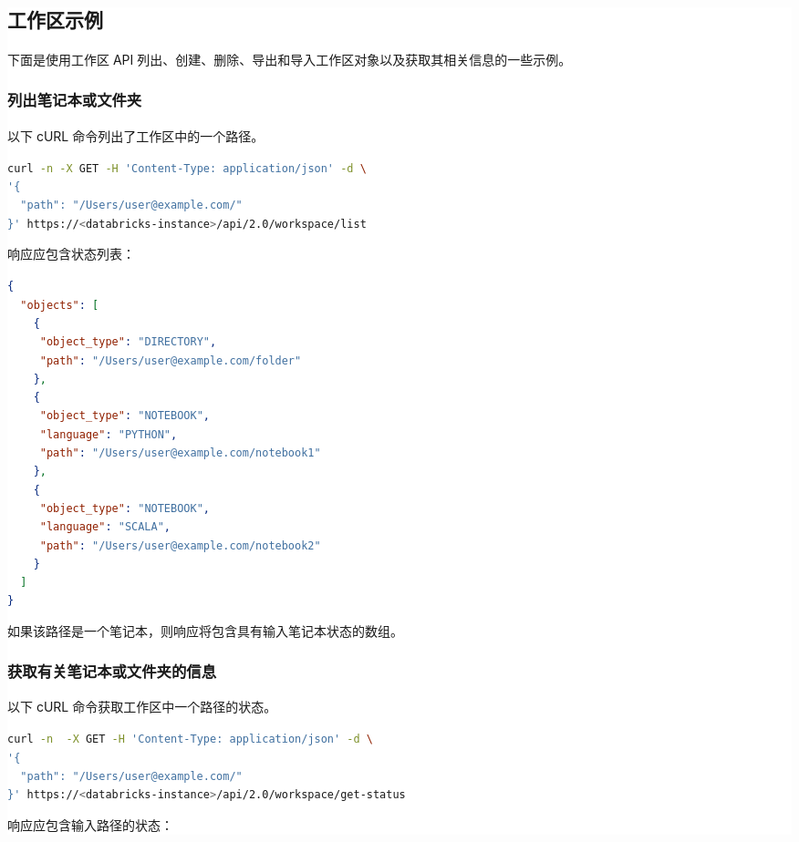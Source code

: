 ## <a name="workspace-examples"></a><a id="workspace-api-example"> </a><a id="workspace-examples"> </a>工作区示例

下面是使用工作区 API 列出、创建、删除、导出和导入工作区对象以及获取其相关信息的一些示例。

### <a name="list-a-notebook-or-a-folder"></a>列出笔记本或文件夹

以下 cURL 命令列出了工作区中的一个路径。

```bash
curl -n -X GET -H 'Content-Type: application/json' -d \
'{
  "path": "/Users/user@example.com/"
}' https://<databricks-instance>/api/2.0/workspace/list
```

响应应包含状态列表：

```json
{
  "objects": [
    {
     "object_type": "DIRECTORY",
     "path": "/Users/user@example.com/folder"
    },
    {
     "object_type": "NOTEBOOK",
     "language": "PYTHON",
     "path": "/Users/user@example.com/notebook1"
    },
    {
     "object_type": "NOTEBOOK",
     "language": "SCALA",
     "path": "/Users/user@example.com/notebook2"
    }
  ]
}
```

如果该路径是一个笔记本，则响应将包含具有输入笔记本状态的数组。

### <a name="get-information-about-a-notebook-or-a-folder"></a>获取有关笔记本或文件夹的信息

以下 cURL 命令获取工作区中一个路径的状态。

```bash
curl -n  -X GET -H 'Content-Type: application/json' -d \
'{
  "path": "/Users/user@example.com/"
}' https://<databricks-instance>/api/2.0/workspace/get-status
```

响应应包含输入路径的状态：
